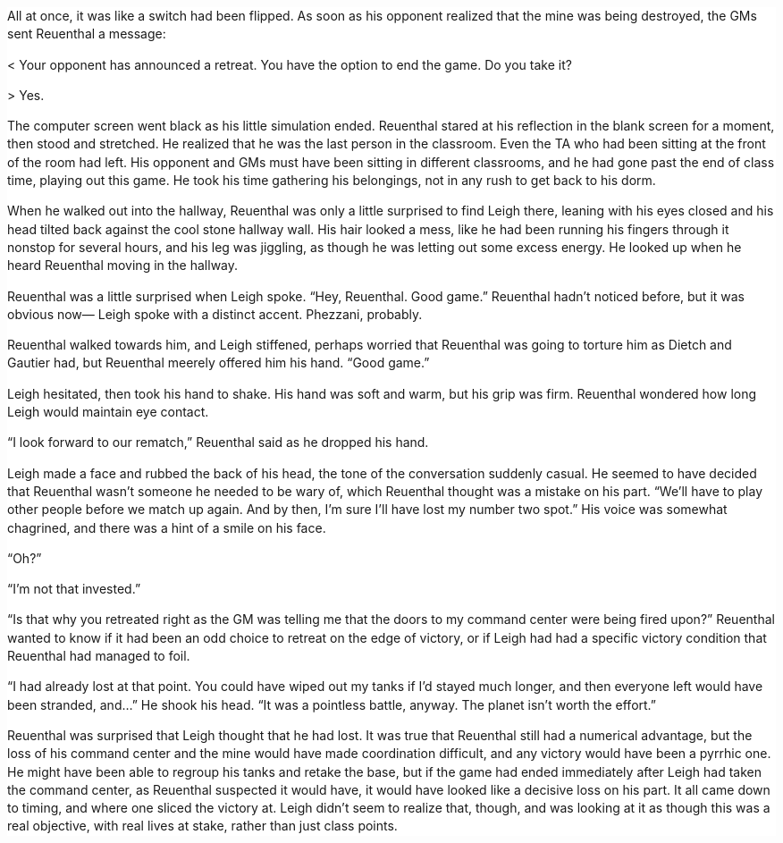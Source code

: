 All at once, it was like a switch had been flipped. As soon as his opponent realized that the mine was being destroyed, the GMs sent Reuenthal a message:

< Your opponent has announced a retreat. You have the option to end the game. Do you take it?

\> Yes. 

The computer screen went black as his little simulation ended. Reuenthal stared at his reflection in the blank screen for a moment, then stood and stretched. He realized that he was the last person in the classroom. Even the TA who had been sitting at the front of the room had left. His opponent and GMs must have been sitting in different classrooms, and he had gone past the end of class time, playing out this game. He took his time gathering his belongings, not in any rush to get back to his dorm.

When he walked out into the hallway, Reuenthal was only a little surprised to find Leigh there, leaning with his eyes closed and his head tilted back against the cool stone hallway wall. His hair looked a mess, like he had been running his fingers through it nonstop for several hours, and his leg was jiggling, as though he was letting out some excess energy. He looked up when he heard Reuenthal moving in the hallway.

Reuenthal was a little surprised when Leigh spoke. “Hey, Reuenthal. Good game.” Reuenthal hadn’t noticed before, but it was obvious now— Leigh spoke with a distinct accent. Phezzani, probably.

Reuenthal walked towards him, and Leigh stiffened, perhaps worried that Reuenthal was going to torture him as Dietch and Gautier had, but Reuenthal meerely offered him his hand. “Good game.”

Leigh hesitated, then took his hand to shake. His hand was soft and warm, but his grip was firm. Reuenthal wondered how long Leigh would maintain eye contact. 

“I look forward to our rematch,” Reuenthal said as he dropped his hand.

Leigh made a face and rubbed the back of his head, the tone of the conversation suddenly casual. He seemed to have decided that Reuenthal wasn’t someone he needed to be wary of, which Reuenthal thought was a mistake on his part. “We’ll have to play other people before we match up again. And by then, I’m sure I’ll have lost my number two spot.” His voice was somewhat chagrined, and there was a hint of a smile on his face.

“Oh?”

“I’m not that invested.”

“Is that why you retreated right as the GM was telling me that the doors to my command center were being fired upon?” Reuenthal wanted to know if it had been an odd choice to retreat on the edge of victory, or if Leigh had had a specific victory condition that Reuenthal had managed to foil. 

“I had already lost at that point. You could have wiped out my tanks if I’d stayed much longer, and then everyone left would have been stranded, and…” He shook his head. “It was a pointless battle, anyway. The planet isn’t worth the effort.”

Reuenthal was surprised that Leigh thought that he had lost. It was true that Reuenthal still had a numerical advantage, but the loss of his command center and the mine would have made coordination difficult, and any victory would have been a pyrrhic one. He might have been able to regroup his tanks and retake the base, but if the game had ended immediately after Leigh had taken the command center, as Reuenthal suspected it would have, it would have looked like a decisive loss on his part. It all came down to timing, and where one sliced the victory at. Leigh didn’t seem to realize that, though, and was looking at it as though this was a real objective, with real lives at stake, rather than just class points. 
